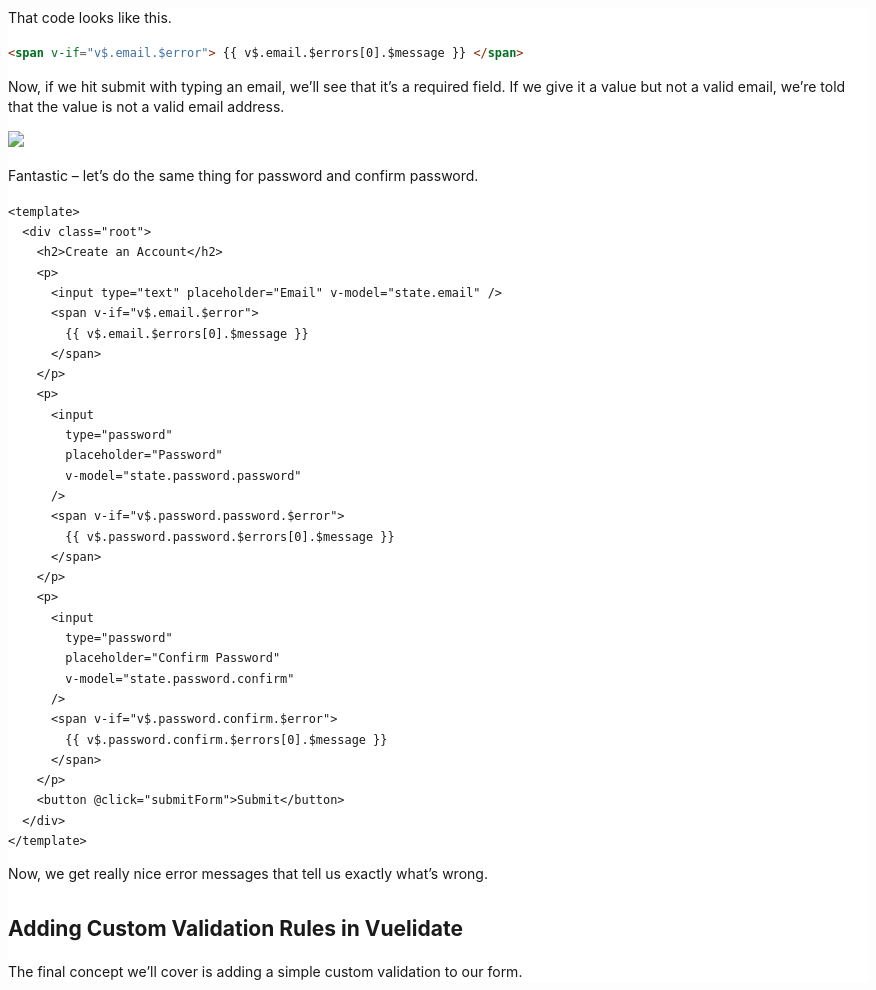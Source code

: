 That code looks like this.

```html
<span v-if="v$.email.$error"> {{ v$.email.$errors[0].$message }} </span>
```

Now, if we hit submit with typing an email, we’ll see that it’s a required field. If we give it a value but not a valid email, we’re told that the value is not a valid email address.

![]($BASE_URL/error-msg.png)

Fantastic – let’s do the same thing for password and confirm password.

```vue
<template>
  <div class="root">
    <h2>Create an Account</h2>
    <p>
      <input type="text" placeholder="Email" v-model="state.email" />
      <span v-if="v$.email.$error">
        {{ v$.email.$errors[0].$message }}
      </span>
    </p>
    <p>
      <input
        type="password"
        placeholder="Password"
        v-model="state.password.password"
      />
      <span v-if="v$.password.password.$error">
        {{ v$.password.password.$errors[0].$message }}
      </span>
    </p>
    <p>
      <input
        type="password"
        placeholder="Confirm Password"
        v-model="state.password.confirm"
      />
      <span v-if="v$.password.confirm.$error">
        {{ v$.password.confirm.$errors[0].$message }}
      </span>
    </p>
    <button @click="submitForm">Submit</button>
  </div>
</template>
```

Now, we get really nice error messages that tell us exactly what’s wrong.

## Adding Custom Validation Rules in Vuelidate

The final concept we’ll cover is adding a simple custom validation to our form.
